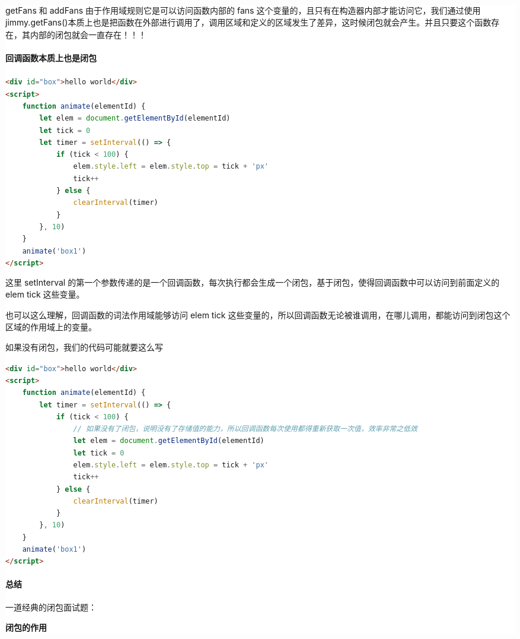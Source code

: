 getFans 和 addFans 由于作用域规则它是可以访问函数内部的 fans 这个变量的，且只有在构造器内部才能访问它，我们通过使用 jimmy.getFans()本质上也是把函数在外部进行调用了，调用区域和定义的区域发生了差异，这时候闭包就会产生。并且只要这个函数存在，其内部的闭包就会一直存在！！！

#### 回调函数本质上也是闭包

```html
<div id="box">hello world</div>
<script>
	function animate(elementId) {
		let elem = document.getElementById(elementId)
		let tick = 0
		let timer = setInterval(() => {
			if (tick < 100) {
				elem.style.left = elem.style.top = tick + 'px'
				tick++
			} else {
				clearInterval(timer)
			}
		}, 10)
	}
	animate('box1')
</script>
```

这里 setInterval 的第一个参数传递的是一个回调函数，每次执行都会生成一个闭包，基于闭包，使得回调函数中可以访问到前面定义的 elem tick 这些变量。

也可以这么理解，回调函数的词法作用域能够访问 elem tick 这些变量的，所以回调函数无论被谁调用，在哪儿调用，都能访问到闭包这个区域的作用域上的变量。

如果没有闭包，我们的代码可能就要这么写

```html
<div id="box">hello world</div>
<script>
	function animate(elementId) {
		let timer = setInterval(() => {
			if (tick < 100) {
				// 如果没有了闭包，说明没有了存储值的能力，所以回调函数每次使用都得重新获取一次值，效率非常之低效
				let elem = document.getElementById(elementId)
				let tick = 0
				elem.style.left = elem.style.top = tick + 'px'
				tick++
			} else {
				clearInterval(timer)
			}
		}, 10)
	}
	animate('box1')
</script>
```

#### 总结

一道经典的闭包面试题：

**闭包的作用**
